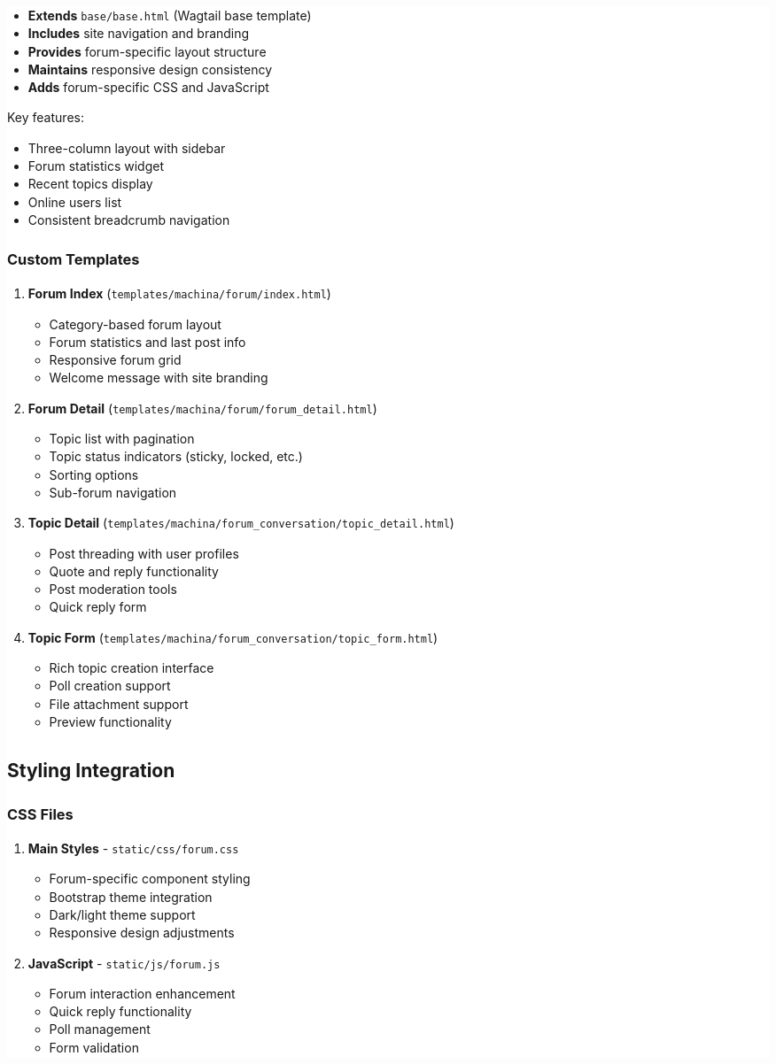 - **Extends** `base/base.html` (Wagtail base template)
- **Includes** site navigation and branding
- **Provides** forum-specific layout structure
- **Maintains** responsive design consistency
- **Adds** forum-specific CSS and JavaScript

Key features:
- Three-column layout with sidebar
- Forum statistics widget
- Recent topics display
- Online users list
- Consistent breadcrumb navigation

### Custom Templates

1. **Forum Index** (`templates/machina/forum/index.html`)
   - Category-based forum layout
   - Forum statistics and last post info
   - Responsive forum grid
   - Welcome message with site branding

2. **Forum Detail** (`templates/machina/forum/forum_detail.html`)
   - Topic list with pagination
   - Topic status indicators (sticky, locked, etc.)
   - Sorting options
   - Sub-forum navigation

3. **Topic Detail** (`templates/machina/forum_conversation/topic_detail.html`)
   - Post threading with user profiles
   - Quote and reply functionality
   - Post moderation tools
   - Quick reply form

4. **Topic Form** (`templates/machina/forum_conversation/topic_form.html`)
   - Rich topic creation interface
   - Poll creation support
   - File attachment support
   - Preview functionality

## Styling Integration

### CSS Files

1. **Main Styles** - `static/css/forum.css`
   - Forum-specific component styling
   - Bootstrap theme integration
   - Dark/light theme support
   - Responsive design adjustments

2. **JavaScript** - `static/js/forum.js`
   - Forum interaction enhancement
   - Quick reply functionality
   - Poll management
   - Form validation
